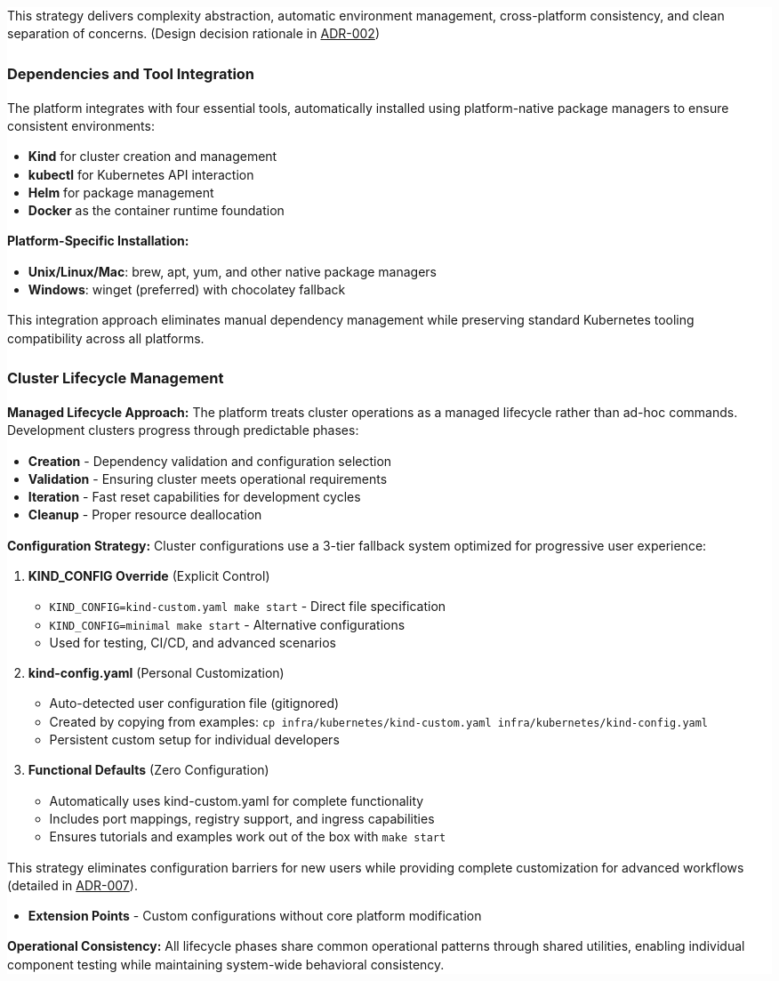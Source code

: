 This strategy delivers complexity abstraction, automatic environment management, cross-platform consistency, and clean separation of concerns. (Design decision rationale in [ADR-002](adr/002-make-interface-standardization.md))

### Dependencies and Tool Integration

The platform integrates with four essential tools, automatically installed using platform-native package managers to ensure consistent environments:

- **Kind** for cluster creation and management
- **kubectl** for Kubernetes API interaction
- **Helm** for package management
- **Docker** as the container runtime foundation

**Platform-Specific Installation:**
- **Unix/Linux/Mac**: brew, apt, yum, and other native package managers
- **Windows**: winget (preferred) with chocolatey fallback

This integration approach eliminates manual dependency management while preserving standard Kubernetes tooling compatibility across all platforms.

### Cluster Lifecycle Management

**Managed Lifecycle Approach:**
The platform treats cluster operations as a managed lifecycle rather than ad-hoc commands. Development clusters progress through predictable phases:

- **Creation** - Dependency validation and configuration selection
- **Validation** - Ensuring cluster meets operational requirements
- **Iteration** - Fast reset capabilities for development cycles
- **Cleanup** - Proper resource deallocation

**Configuration Strategy:**
Cluster configurations use a 3-tier fallback system optimized for progressive user experience:

1. **KIND_CONFIG Override** (Explicit Control)
   - `KIND_CONFIG=kind-custom.yaml make start` - Direct file specification
   - `KIND_CONFIG=minimal make start` - Alternative configurations
   - Used for testing, CI/CD, and advanced scenarios

2. **kind-config.yaml** (Personal Customization)
   - Auto-detected user configuration file (gitignored)
   - Created by copying from examples: `cp infra/kubernetes/kind-custom.yaml infra/kubernetes/kind-config.yaml`
   - Persistent custom setup for individual developers

3. **Functional Defaults** (Zero Configuration)
   - Automatically uses kind-custom.yaml for complete functionality
   - Includes port mappings, registry support, and ingress capabilities
   - Ensures tutorials and examples work out of the box with `make start`

This strategy eliminates configuration barriers for new users while providing complete customization for advanced workflows (detailed in [ADR-007](adr/007-kind-configuration-fallback-system.md)).
- **Extension Points** - Custom configurations without core platform modification

**Operational Consistency:**
All lifecycle phases share common operational patterns through shared utilities, enabling individual component testing while maintaining system-wide behavioral consistency.
